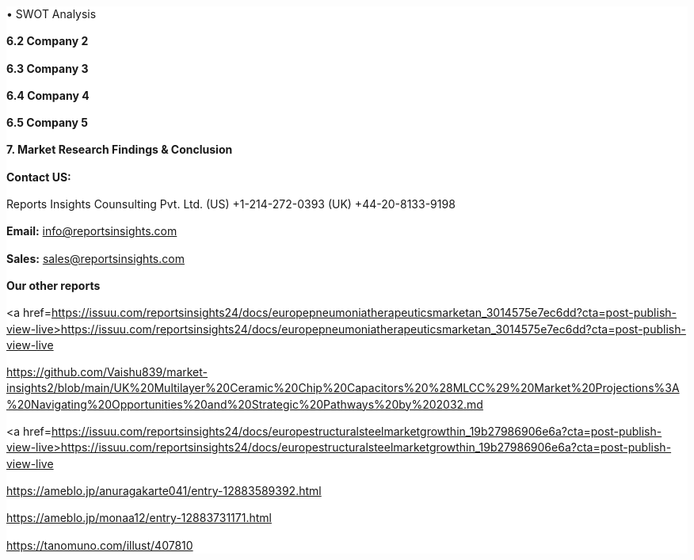 • SWOT Analysis

<strong>6.2 Company 2</strong>

<strong>6.3 Company 3</strong>

<strong>6.4 Company 4</strong>

<strong>6.5 Company 5</strong>

<strong>7. Market Research Findings &amp; Conclusion</strong>

<strong>Contact US:</strong>

Reports Insights Counsulting Pvt. Ltd.
(US) +1-214-272-0393
(UK) +44-20-8133-9198
<p class=""""><b>Email:</b> <a href=mailto:info@reportsinsights.com>info@reportsinsights.com</a></p>
<p class=""""><b>Sales:</b> <a href=mailto:sales@reportsinsights.com>sales@reportsinsights.com</a></p>

<strong>Our other reports</strong>

<a href=https://issuu.com/reportsinsights24/docs/europepneumoniatherapeuticsmarketan_3014575e7ec6dd?cta=post-publish-view-live>https://issuu.com/reportsinsights24/docs/europepneumoniatherapeuticsmarketan_3014575e7ec6dd?cta=post-publish-view-live</a>

<a href=https://github.com/Vaishu839/market-insights2/blob/main/UK%20Multilayer%20Ceramic%20Chip%20Capacitors%20%28MLCC%29%20Market%20Projections%3A%20Navigating%20Opportunities%20and%20Strategic%20Pathways%20by%202032.md>https://github.com/Vaishu839/market-insights2/blob/main/UK%20Multilayer%20Ceramic%20Chip%20Capacitors%20%28MLCC%29%20Market%20Projections%3A%20Navigating%20Opportunities%20and%20Strategic%20Pathways%20by%202032.md</a>

<a href=https://issuu.com/reportsinsights24/docs/europestructuralsteelmarketgrowthin_19b27986906e6a?cta=post-publish-view-live>https://issuu.com/reportsinsights24/docs/europestructuralsteelmarketgrowthin_19b27986906e6a?cta=post-publish-view-live</a>

<a href=https://ameblo.jp/anuragakarte041/entry-12883589392.html>https://ameblo.jp/anuragakarte041/entry-12883589392.html</a>

<a href=https://ameblo.jp/monaa12/entry-12883731171.html>https://ameblo.jp/monaa12/entry-12883731171.html</a>

<a href=https://tanomuno.com/illust/407810>https://tanomuno.com/illust/407810</a>
